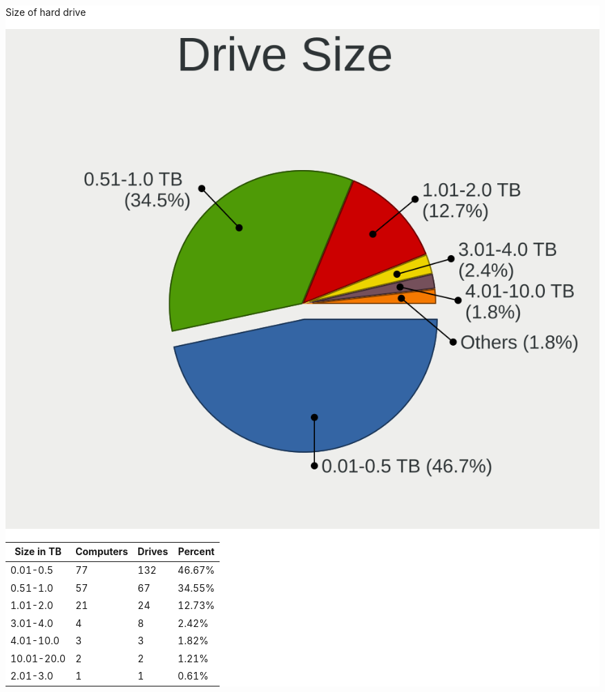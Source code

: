 Size of hard drive

![Drive Size](./All/images/pie_chart/drive_size.svg)


| Size in TB | Computers | Drives | Percent |
|------------|-----------|--------|---------|
| 0.01-0.5   | 77        | 132    | 46.67%  |
| 0.51-1.0   | 57        | 67     | 34.55%  |
| 1.01-2.0   | 21        | 24     | 12.73%  |
| 3.01-4.0   | 4         | 8      | 2.42%   |
| 4.01-10.0  | 3         | 3      | 1.82%   |
| 10.01-20.0 | 2         | 2      | 1.21%   |
| 2.01-3.0   | 1         | 1      | 0.61%   |
